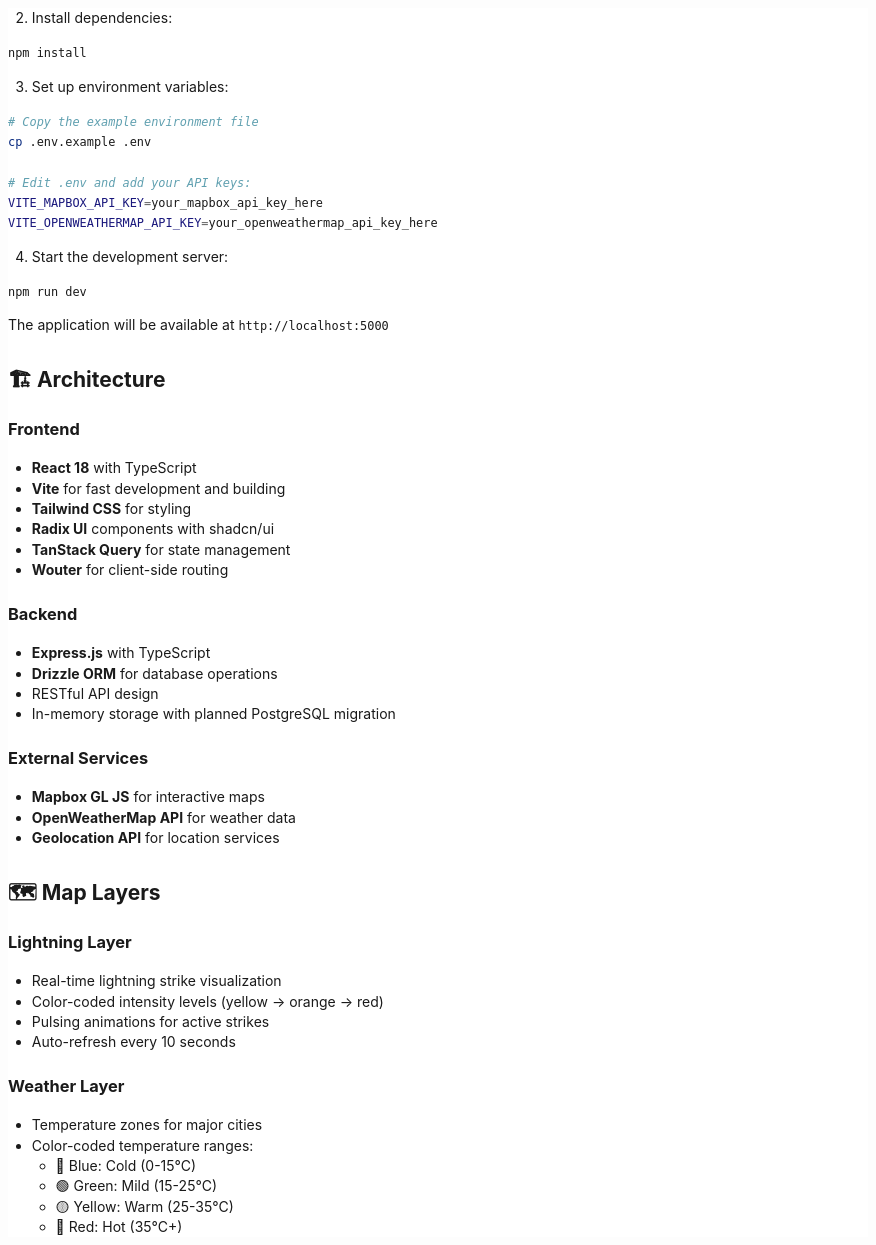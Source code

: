 2. Install dependencies:
```bash
npm install
```

3. Set up environment variables:
```bash
# Copy the example environment file
cp .env.example .env

# Edit .env and add your API keys:
VITE_MAPBOX_API_KEY=your_mapbox_api_key_here
VITE_OPENWEATHERMAP_API_KEY=your_openweathermap_api_key_here
```

4. Start the development server:
```bash
npm run dev
```

The application will be available at `http://localhost:5000`

## 🏗️ Architecture

### Frontend
- **React 18** with TypeScript
- **Vite** for fast development and building
- **Tailwind CSS** for styling
- **Radix UI** components with shadcn/ui
- **TanStack Query** for state management
- **Wouter** for client-side routing

### Backend
- **Express.js** with TypeScript
- **Drizzle ORM** for database operations
- RESTful API design
- In-memory storage with planned PostgreSQL migration

### External Services
- **Mapbox GL JS** for interactive maps
- **OpenWeatherMap API** for weather data
- **Geolocation API** for location services

## 🗺️ Map Layers

### Lightning Layer
- Real-time lightning strike visualization
- Color-coded intensity levels (yellow → orange → red)
- Pulsing animations for active strikes
- Auto-refresh every 10 seconds

### Weather Layer
- Temperature zones for major cities
- Color-coded temperature ranges:
  - 🔵 Blue: Cold (0-15°C)
  - 🟢 Green: Mild (15-25°C)
  - 🟡 Yellow: Warm (25-35°C)
  - 🔴 Red: Hot (35°C+)
